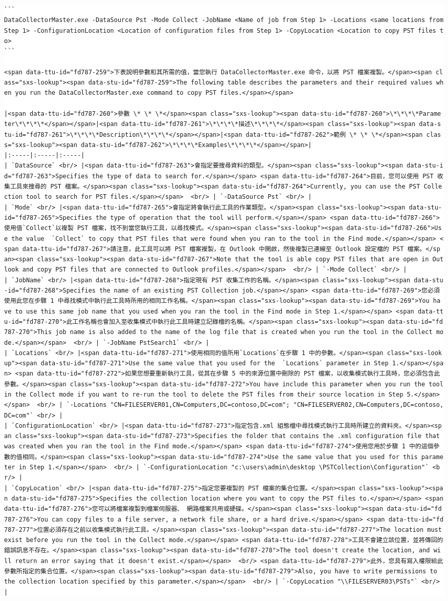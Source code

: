     ```
    DataCollectorMaster.exe -DataSource Pst -Mode Collect -JobName <Name of job from Step 1> -Locations <same locations from Step 1> -ConfigurationLocation <Location of configuration files from Step 1> -CopyLocation <Location to copy PST files to>
    ```

    <span data-ttu-id="fd787-259">下表說明參數和其所需的值，當您執行 DataCollectorMaster.exe 命令，以將 PST 檔案複製。</span><span class="sxs-lookup"><span data-stu-id="fd787-259">The following table describes the parameters and their required values when you run the DataCollectorMaster.exe command to copy PST files.</span></span> 
    
    |<span data-ttu-id="fd787-260">參數 \* \* \*</span><span class="sxs-lookup"><span data-stu-id="fd787-260">\*\*\*\*Parameter\*\*\*\*</span></span>|<span data-ttu-id="fd787-261">\*\*\*\*描述\*\*\*\*</span><span class="sxs-lookup"><span data-stu-id="fd787-261">\*\*\*\*Description\*\*\*\*</span></span>|<span data-ttu-id="fd787-262">範例 \* \* \*</span><span class="sxs-lookup"><span data-stu-id="fd787-262">\*\*\*\*Examples\*\*\*\*</span></span>|
    |:-----|:-----|:-----|
    | `DataSource` <br/> |<span data-ttu-id="fd787-263">會指定要搜尋資料的類型。</span><span class="sxs-lookup"><span data-stu-id="fd787-263">Specifies the type of data to search for.</span></span> <span data-ttu-id="fd787-264">目前，您可以使用 PST 收集工具來搜尋的 PST 檔案。</span><span class="sxs-lookup"><span data-stu-id="fd787-264">Currently, you can use the PST Collection tool to search for PST files.</span></span>  <br/> | `-DataSource Pst` <br/> |
    | `Mode` <br/> |<span data-ttu-id="fd787-265">會指定將會執行此工具的作業類型。</span><span class="sxs-lookup"><span data-stu-id="fd787-265">Specifies the type of operation that the tool will perform.</span></span> <span data-ttu-id="fd787-266">使用值`Collect`以複製 PST 檔案，找不到當您執行工具，以尋找模式。</span><span class="sxs-lookup"><span data-stu-id="fd787-266">Use the value  `Collect` to copy that PST files that were found when you ran to the tool in the Find mode.</span></span> <span data-ttu-id="fd787-267">請注意，此工具可以將 PST 檔案複製，在 Outlook 中開啟，然後複製已連線至 Outlook 設定檔的 PST 檔案。</span><span class="sxs-lookup"><span data-stu-id="fd787-267">Note that the tool is able copy PST files that are open in Outlook and copy PST files that are connected to Outlook profiles.</span></span>  <br/> | `-Mode Collect` <br/> |
    | `JobName` <br/> |<span data-ttu-id="fd787-268">指定現有 PST 收集工作的名稱。</span><span class="sxs-lookup"><span data-stu-id="fd787-268">Specifies the name of an existing PST Collection job.</span></span> <span data-ttu-id="fd787-269">您必須使用此您在步驟 1 中尋找模式中執行此工具時所用的相同工作名稱。</span><span class="sxs-lookup"><span data-stu-id="fd787-269">You have to use this same job name that you used when you ran the tool in the Find mode in Step 1.</span></span> <span data-ttu-id="fd787-270">此工作名稱也會加入至收集模式中執行此工具時建立記錄檔的名稱。</span><span class="sxs-lookup"><span data-stu-id="fd787-270">This job name is also added to the name of the log file that is created when you run the tool in the Collect mode.</span></span>  <br/> | `-JobName PstSearch1` <br/> |
    | `Locations` <br/> |<span data-ttu-id="fd787-271">使用相同的值所用`Locations`在步驟 1 中的參數。</span><span class="sxs-lookup"><span data-stu-id="fd787-271">Use the same value that you used for the  `Locations` parameter in Step 1.</span></span> <span data-ttu-id="fd787-272">如果您想要重新執行工具，從其在步驟 5 中的來源位置中刪除的 PST 檔案，以收集模式執行工具時，您必須包含此參數。</span><span class="sxs-lookup"><span data-stu-id="fd787-272">You have include this parameter when you run the tool in the Collect mode if you want to re-run the tool to delete the PST files from their source location in Step 5.</span></span>  <br/> | `-Locations "CN=FILESERVER01,CN=Computers,DC=contoso,DC=com"; "CN=FILESERVER02,CN=Computers,DC=contoso,DC=com"` <br/> |
    | `ConfigurationLocation` <br/> |<span data-ttu-id="fd787-273">指定包含.xml 組態檔中尋找模式執行工具時所建立的資料夾。</span><span class="sxs-lookup"><span data-stu-id="fd787-273">Specifies the folder that contains the .xml configuration file that was created when you ran the tool in the Find mode.</span></span> <span data-ttu-id="fd787-274">使用您用於步驟 1 中的這個參數的值相同。</span><span class="sxs-lookup"><span data-stu-id="fd787-274">Use the same value that you used for this parameter in Step 1.</span></span>  <br/> | `-ConfigurationLocation "c:\users\admin\desktop \PSTCollection\Configuration"` <br/> |
    | `CopyLocation` <br/> |<span data-ttu-id="fd787-275">指定您要複製的 PST 檔案的集合位置。</span><span class="sxs-lookup"><span data-stu-id="fd787-275">Specifies the collection location where you want to copy the PST files to.</span></span> <span data-ttu-id="fd787-276">您可以將檔案複製到檔案伺服器、 網路檔案共用或硬碟。</span><span class="sxs-lookup"><span data-stu-id="fd787-276">You can copy files to a file server, a network file share, or a hard drive.</span></span> <span data-ttu-id="fd787-277">位置必須存在之前以收集模式執行此工具。</span><span class="sxs-lookup"><span data-stu-id="fd787-277">The location must exist before you run the tool in the Collect mode.</span></span> <span data-ttu-id="fd787-278">工具不會建立該位置，並將傳回的錯誤訊息不存在。</span><span class="sxs-lookup"><span data-stu-id="fd787-278">The tool doesn't create the location, and will return an error saying that it doesn't exist.</span></span>  <br/> <span data-ttu-id="fd787-279">此外，您具有寫入權限給此參數所指定的集合位置。</span><span class="sxs-lookup"><span data-stu-id="fd787-279">Also, you have to write permissions to the collection location specified by this parameter.</span></span>  <br/> | `-CopyLocation "\\FILESERVER03\PSTs"` <br/> |